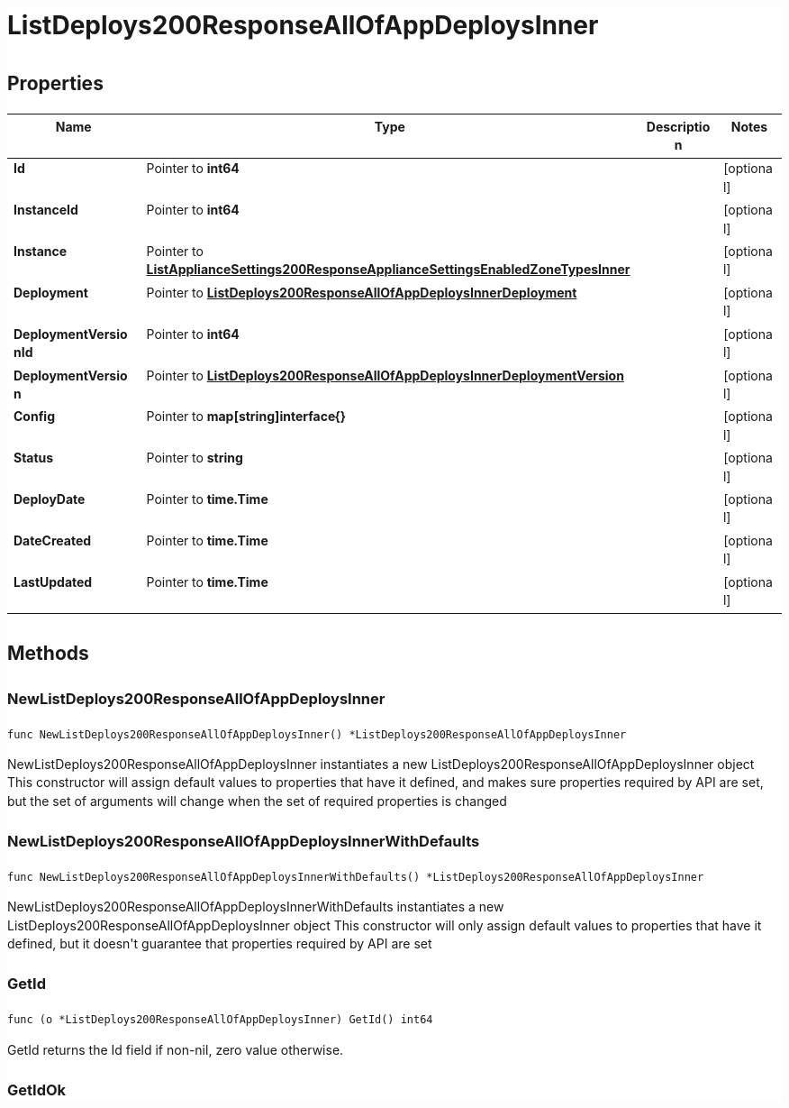 # ListDeploys200ResponseAllOfAppDeploysInner

## Properties

Name | Type | Description | Notes
------------ | ------------- | ------------- | -------------
**Id** | Pointer to **int64** |  | [optional] 
**InstanceId** | Pointer to **int64** |  | [optional] 
**Instance** | Pointer to [**ListApplianceSettings200ResponseApplianceSettingsEnabledZoneTypesInner**](ListApplianceSettings200ResponseApplianceSettingsEnabledZoneTypesInner.md) |  | [optional] 
**Deployment** | Pointer to [**ListDeploys200ResponseAllOfAppDeploysInnerDeployment**](ListDeploys200ResponseAllOfAppDeploysInnerDeployment.md) |  | [optional] 
**DeploymentVersionId** | Pointer to **int64** |  | [optional] 
**DeploymentVersion** | Pointer to [**ListDeploys200ResponseAllOfAppDeploysInnerDeploymentVersion**](ListDeploys200ResponseAllOfAppDeploysInnerDeploymentVersion.md) |  | [optional] 
**Config** | Pointer to **map[string]interface{}** |  | [optional] 
**Status** | Pointer to **string** |  | [optional] 
**DeployDate** | Pointer to **time.Time** |  | [optional] 
**DateCreated** | Pointer to **time.Time** |  | [optional] 
**LastUpdated** | Pointer to **time.Time** |  | [optional] 

## Methods

### NewListDeploys200ResponseAllOfAppDeploysInner

`func NewListDeploys200ResponseAllOfAppDeploysInner() *ListDeploys200ResponseAllOfAppDeploysInner`

NewListDeploys200ResponseAllOfAppDeploysInner instantiates a new ListDeploys200ResponseAllOfAppDeploysInner object
This constructor will assign default values to properties that have it defined,
and makes sure properties required by API are set, but the set of arguments
will change when the set of required properties is changed

### NewListDeploys200ResponseAllOfAppDeploysInnerWithDefaults

`func NewListDeploys200ResponseAllOfAppDeploysInnerWithDefaults() *ListDeploys200ResponseAllOfAppDeploysInner`

NewListDeploys200ResponseAllOfAppDeploysInnerWithDefaults instantiates a new ListDeploys200ResponseAllOfAppDeploysInner object
This constructor will only assign default values to properties that have it defined,
but it doesn't guarantee that properties required by API are set

### GetId

`func (o *ListDeploys200ResponseAllOfAppDeploysInner) GetId() int64`

GetId returns the Id field if non-nil, zero value otherwise.

### GetIdOk
